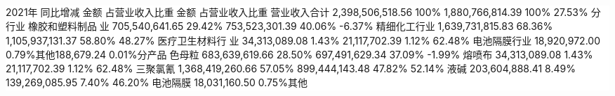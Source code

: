 2021年
同比增减
金额
占营业收入比重
金额
占营业收入比重
营业收入合计
2,398,506,518.56
100%
1,880,766,814.39
100%
27.53%
分行业
橡胶和塑料制品
业
705,540,641.65
29.42%
753,523,301.39
40.06%
-6.37%
精细化工行业
1,639,731,815.83
68.36%
1,105,937,131.37
58.80%
48.27%
医疗卫生材料行
业
34,313,089.08
1.43%
21,117,702.39
1.12%
62.48%
电池隔膜行业
18,920,972.00
0.79%其他188,679.24
0.01%分产品
色母粒
683,639,619.66
28.50%
697,491,629.34
37.09%
-1.99%
熔喷布
34,313,089.08
1.43%
21,117,702.39
1.12%
62.48%
三聚氯氰
1,368,419,260.66
57.05%
899,444,143.48
47.82%
52.14%
液碱
203,604,888.41
8.49%
139,269,085.95
7.40%
46.20%
电池隔膜
18,031,160.50
0.75%其他